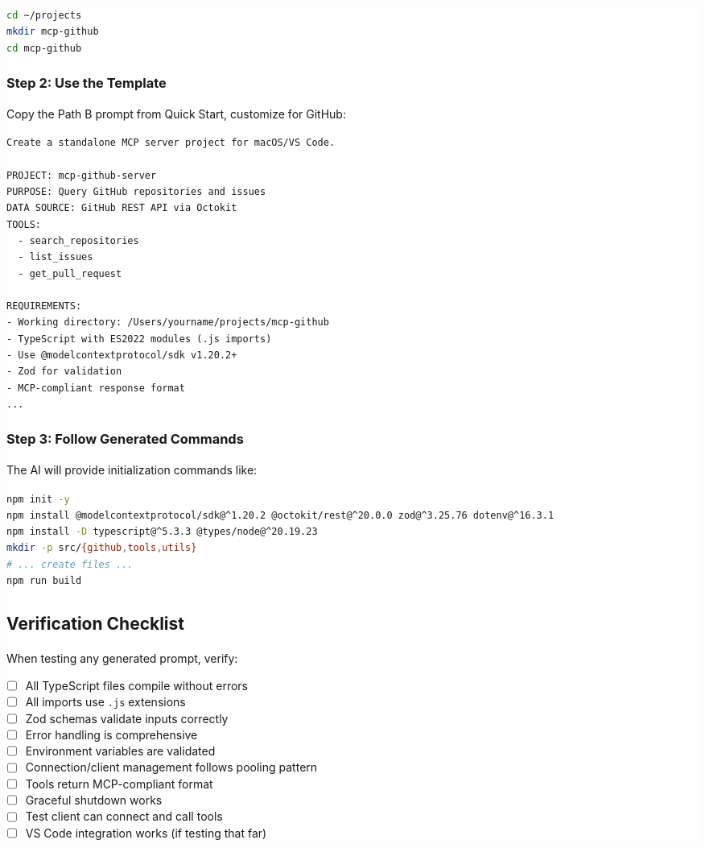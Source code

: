```bash
cd ~/projects
mkdir mcp-github
cd mcp-github
```

### Step 2: Use the Template

Copy the Path B prompt from Quick Start, customize for GitHub:

```
Create a standalone MCP server project for macOS/VS Code.

PROJECT: mcp-github-server
PURPOSE: Query GitHub repositories and issues
DATA SOURCE: GitHub REST API via Octokit
TOOLS: 
  - search_repositories
  - list_issues
  - get_pull_request

REQUIREMENTS:
- Working directory: /Users/yourname/projects/mcp-github
- TypeScript with ES2022 modules (.js imports)
- Use @modelcontextprotocol/sdk v1.20.2+
- Zod for validation
- MCP-compliant response format
...
```

### Step 3: Follow Generated Commands

The AI will provide initialization commands like:

```bash
npm init -y
npm install @modelcontextprotocol/sdk@^1.20.2 @octokit/rest@^20.0.0 zod@^3.25.76 dotenv@^16.3.1
npm install -D typescript@^5.3.3 @types/node@^20.19.23
mkdir -p src/{github,tools,utils}
# ... create files ...
npm run build
```

## Verification Checklist

When testing any generated prompt, verify:

- [ ] All TypeScript files compile without errors
- [ ] All imports use `.js` extensions
- [ ] Zod schemas validate inputs correctly
- [ ] Error handling is comprehensive
- [ ] Environment variables are validated
- [ ] Connection/client management follows pooling pattern
- [ ] Tools return MCP-compliant format
- [ ] Graceful shutdown works
- [ ] Test client can connect and call tools
- [ ] VS Code integration works (if testing that far)

